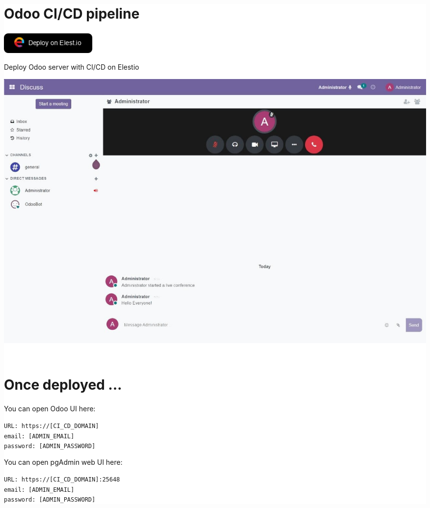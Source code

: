 # Odoo CI/CD pipeline

<a href="https://dash.elest.io/deploy?source=cicd&social=dockerCompose&url=https://github.com/elestio-examples/odoo"><img src="deploy-on-elestio.png" alt="Deploy on Elest.io" width="180px" /></a>

Deploy Odoo server with CI/CD on Elestio

<img src="Odoo.jpg" style='width: 100%;'/>
<br/>
<br/>

# Once deployed ...

You can open Odoo UI here:

    URL: https://[CI_CD_DOMAIN]
    email: [ADMIN_EMAIL]
    password: [ADMIN_PASSWORD]

You can open pgAdmin web UI here:

    URL: https://[CI_CD_DOMAIN]:25648
    email: [ADMIN_EMAIL]
    password: [ADMIN_PASSWORD]

